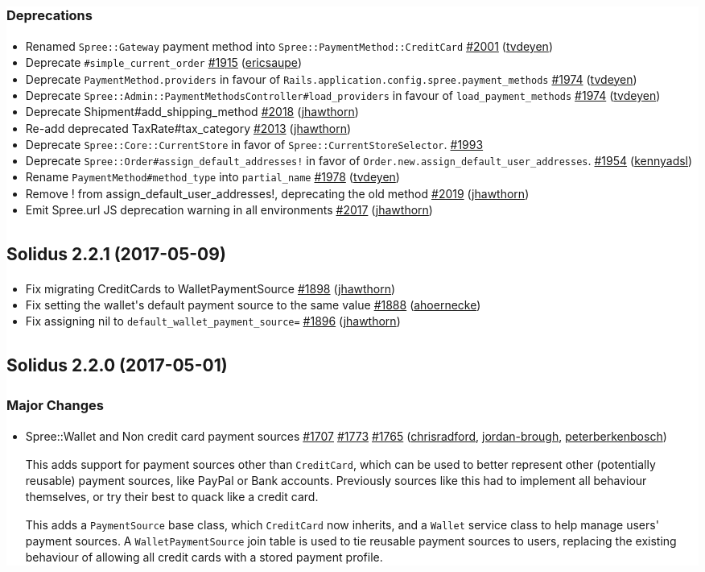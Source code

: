 
### Deprecations
- Renamed `Spree::Gateway` payment method into `Spree::PaymentMethod::CreditCard` [\#2001](https://github.com/solidusio/solidus/pull/2001) ([tvdeyen](https://github.com/tvdeyen))
- Deprecate `#simple_current_order` [\#1915](https://github.com/solidusio/solidus/pull/1915) ([ericsaupe](https://github.com/ericsaupe))
- Deprecate `PaymentMethod.providers` in favour of `Rails.application.config.spree.payment_methods` [\#1974](https://github.com/solidusio/solidus/pull/1974) ([tvdeyen](https://github.com/tvdeyen))
- Deprecate `Spree::Admin::PaymentMethodsController#load_providers` in favour of `load_payment_methods` [\#1974](https://github.com/solidusio/solidus/pull/1974) ([tvdeyen](https://github.com/tvdeyen))
- Deprecate Shipment\#add\_shipping\_method [\#2018](https://github.com/solidusio/solidus/pull/2018) ([jhawthorn](https://github.com/jhawthorn))
- Re-add deprecated TaxRate\#tax\_category [\#2013](https://github.com/solidusio/solidus/pull/2013) ([jhawthorn](https://github.com/jhawthorn))
- Deprecate `Spree::Core::CurrentStore` in favor of `Spree::CurrentStoreSelector`. [\#1993](https://github.com/solidusio/solidus/pull/1993)
- Deprecate `Spree::Order#assign_default_addresses!` in favor of `Order.new.assign_default_user_addresses`. [\#1954](https://github.com/solidusio/solidus/pull/1954) ([kennyadsl](https://github.com/kennyadsl))
- Rename `PaymentMethod#method_type` into `partial_name` [\#1978](https://github.com/solidusio/solidus/pull/1978) ([tvdeyen](https://github.com/tvdeyen))
- Remove ! from assign\_default\_user\_addresses!, deprecating the old method [\#2019](https://github.com/solidusio/solidus/pull/2019) ([jhawthorn](https://github.com/jhawthorn))
- Emit Spree.url JS deprecation warning in all environments [\#2017](https://github.com/solidusio/solidus/pull/2017) ([jhawthorn](https://github.com/jhawthorn))


## Solidus 2.2.1 (2017-05-09)

- Fix migrating CreditCards to WalletPaymentSource [\#1898](https://github.com/solidusio/solidus/pull/1898) ([jhawthorn](https://github.com/jhawthorn))
- Fix setting the wallet's default payment source to the same value [\#1888](https://github.com/solidusio/solidus/pull/1888) ([ahoernecke](https://github.com/ahoernecke))
- Fix assigning nil to `default_wallet_payment_source=` [\#1896](https://github.com/solidusio/solidus/pull/1896) ([jhawthorn](https://github.com/jhawthorn))

## Solidus 2.2.0 (2017-05-01)

### Major Changes

- Spree::Wallet and Non credit card payment sources [\#1707](https://github.com/solidusio/solidus/pull/1707) [\#1773](https://github.com/solidusio/solidus/pull/1773) [\#1765](https://github.com/solidusio/solidus/pull/1765) ([chrisradford](https://github.com/chrisradford), [jordan-brough](https://github.com/jordan-brough), [peterberkenbosch](https://github.com/peterberkenbosch))

  This adds support for payment sources other than `CreditCard`, which can be used to better represent other (potentially reusable) payment sources, like PayPal or Bank accounts. Previously sources like this had to implement all behaviour themselves, or try their best to quack like a credit card.

  This adds a `PaymentSource` base class, which `CreditCard` now inherits, and a `Wallet` service class to help manage users' payment sources. A `WalletPaymentSource` join table is used to tie reusable payment sources to users, replacing the existing behaviour of allowing all credit cards with a stored payment profile.
